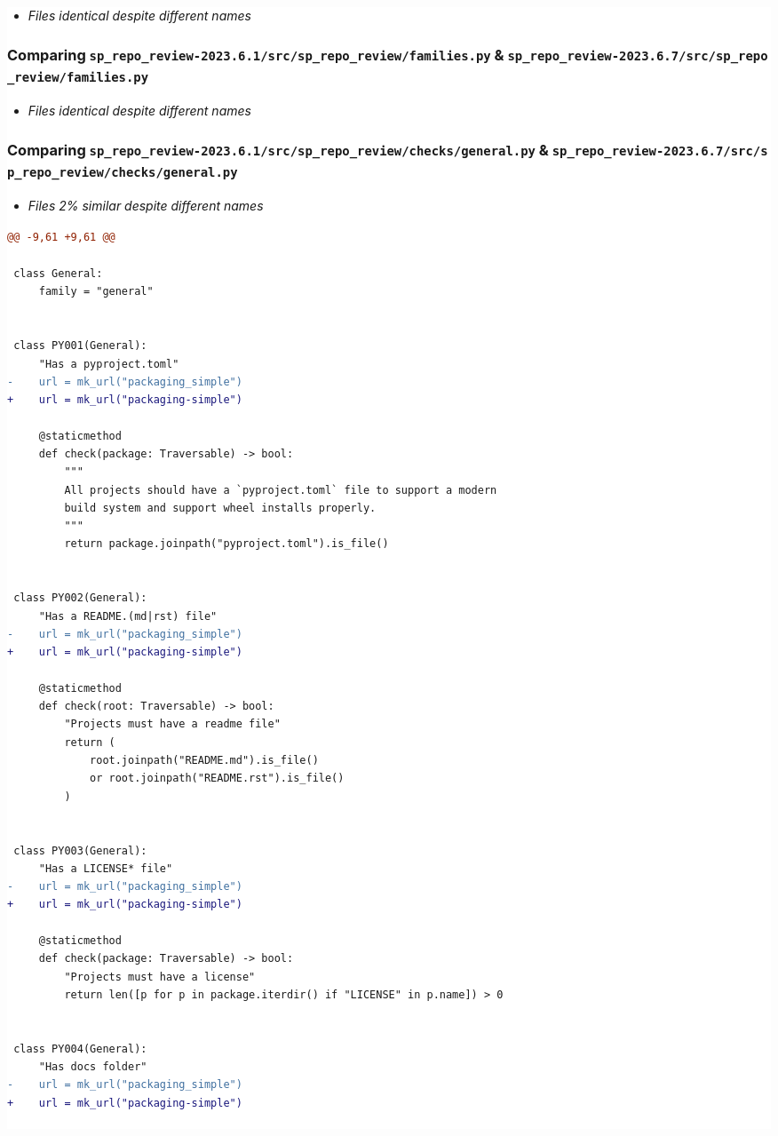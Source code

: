  * *Files identical despite different names*

### Comparing `sp_repo_review-2023.6.1/src/sp_repo_review/families.py` & `sp_repo_review-2023.6.7/src/sp_repo_review/families.py`

 * *Files identical despite different names*

### Comparing `sp_repo_review-2023.6.1/src/sp_repo_review/checks/general.py` & `sp_repo_review-2023.6.7/src/sp_repo_review/checks/general.py`

 * *Files 2% similar despite different names*

```diff
@@ -9,61 +9,61 @@
 
 class General:
     family = "general"
 
 
 class PY001(General):
     "Has a pyproject.toml"
-    url = mk_url("packaging_simple")
+    url = mk_url("packaging-simple")
 
     @staticmethod
     def check(package: Traversable) -> bool:
         """
         All projects should have a `pyproject.toml` file to support a modern
         build system and support wheel installs properly.
         """
         return package.joinpath("pyproject.toml").is_file()
 
 
 class PY002(General):
     "Has a README.(md|rst) file"
-    url = mk_url("packaging_simple")
+    url = mk_url("packaging-simple")
 
     @staticmethod
     def check(root: Traversable) -> bool:
         "Projects must have a readme file"
         return (
             root.joinpath("README.md").is_file()
             or root.joinpath("README.rst").is_file()
         )
 
 
 class PY003(General):
     "Has a LICENSE* file"
-    url = mk_url("packaging_simple")
+    url = mk_url("packaging-simple")
 
     @staticmethod
     def check(package: Traversable) -> bool:
         "Projects must have a license"
         return len([p for p in package.iterdir() if "LICENSE" in p.name]) > 0
 
 
 class PY004(General):
     "Has docs folder"
-    url = mk_url("packaging_simple")
+    url = mk_url("packaging-simple")
 
```

 [ruff docs]: https://beta.ruff.rs
 [ruff]: https://github.com/charliermarsh/ruff
 [actions-badge]: https://github.com/scikit-hep/cookie/workflows/CI/badge.svg
 [actions-link]: https://github.com/scikit-hep/cookie/actions
 [cibuildwheel]: https://cibuildwheel.readthedocs.io/en/stable/
 [flit]: https://flit.readthedocs.io/en/latest/
 [nox]: https://nox.thea.codes/en/stable/
 [pdm]: https://pdm.fming.dev
 [poetry]: https://python-poetry.org
 [pybind11]: https://pybind11.readthedocs.io/en/stable/
 [setuptools]: https://setuptools.readthedocs.io/en/latest/
 [trampolim]: https://trampolim.readthedocs.io/en/latest/
 [whey]: https://whey.readthedocs.io/en/latest/